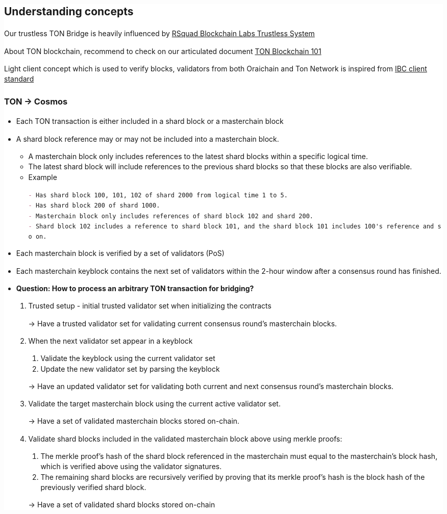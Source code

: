 ## Understanding concepts

Our trustless TON Bridge is heavily influenced by [RSquad Blockchain Labs Trustless System](#rsquad-blockchain-labs-trustless-system)

About TON blockchain, recommend to check on our articulated document [TON Blockchain 101](./ton-blockchain-101.md)

Light client concept which is used to verify blocks, validators from both Oraichain and Ton Network is inspired from [IBC client standard](#understand-cosmos--ibc)

### TON → Cosmos

- Each TON transaction is either included in a shard block or a masterchain block
- A shard block reference may or may not be included into a masterchain block.
  - A masterchain block only includes references to the latest shard blocks within a specific logical time.
  - The latest shard block will include references to the previous shard blocks so that these blocks are also verifiable.
  - Example
    ```markdown
    - Has shard block 100, 101, 102 of shard 2000 from logical time 1 to 5.
    - Has shard block 200 of shard 1000.
    - Masterchain block only includes references of shard block 102 and shard 200.
    - Shard block 102 includes a reference to shard block 101, and the shard block 101 includes 100's reference and so on.
    ```
- Each masterchain block is verified by a set of validators (PoS)
- Each masterchain keyblock contains the next set of validators within the 2-hour window after a consensus round has finished.
- **Question: How to process an arbitrary TON transaction for bridging?**

  1. Trusted setup - initial trusted validator set when initializing the contracts

     → Have a trusted validator set for validating current consensus round’s masterchain blocks.

  2. When the next validator set appear in a keyblock

     1. Validate the keyblock using the current validator set
     2. Update the new validator set by parsing the keyblock

     → Have an updated validator set for validating both current and next consensus round’s masterchain blocks.

  3. Validate the target masterchain block using the current active validator set.

     → Have a set of validated masterchain blocks stored on-chain.

  4. Validate shard blocks included in the validated masterchain block above using merkle proofs:

     1. The merkle proof’s hash of the shard block referenced in the masterchain must equal to the masterchain’s block hash, which is verified above using the validator signatures.
     2. The remaining shard blocks are recursively verified by proving that its merkle proof’s hash is the block hash of the previously verified shard block.

     → Have a set of validated shard blocks stored on-chain
